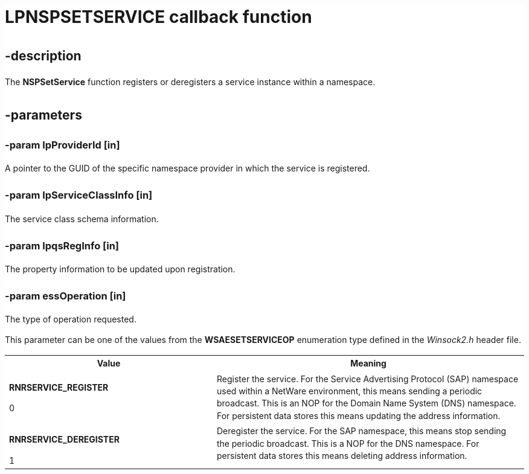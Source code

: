 
# LPNSPSETSERVICE callback function


## -description


The 
**NSPSetService** function registers or deregisters a service instance within a namespace.


## -parameters




### -param lpProviderId [in]

A pointer to the GUID of the specific namespace provider in which the service is registered.


### -param lpServiceClassInfo [in]

The service class schema information.


### -param lpqsRegInfo [in]

The property information to be updated upon registration.


### -param essOperation [in]

The type of operation requested. 

This parameter can be one of the values from the **WSAESETSERVICEOP** enumeration type defined in the <i>Winsock2.h</i> header file. 

<table>
<tr>
<th>Value</th>
<th>Meaning</th>
</tr>
<tr>
<td width="40%"><a id="RNRSERVICE_REGISTER"></a><a id="rnrservice_register"></a><dl>
<dt><b>RNRSERVICE_REGISTER</b></dl>
<dt>0</dt>
</dl>
</td>
<td width="60%">
Register the service. For the Service Advertising Protocol (SAP) namespace used within a NetWare environment, this means sending a periodic broadcast. This is an NOP for the Domain Name System (DNS) namespace. For persistent data stores this means updating the address information.

</td>
</tr>
<tr>
<td width="40%"><a id="RNRSERVICE_DEREGISTER"></a><a id="rnrservice_deregister"></a><dl>
<dt><b>RNRSERVICE_DEREGISTER</b></dl>
<dt>1</dt>
</dl>
</td>
<td width="60%">
Deregister the service. For the SAP namespace, this means stop sending the periodic broadcast. This is a NOP for the DNS namespace. For persistent data stores this means deleting address information.
